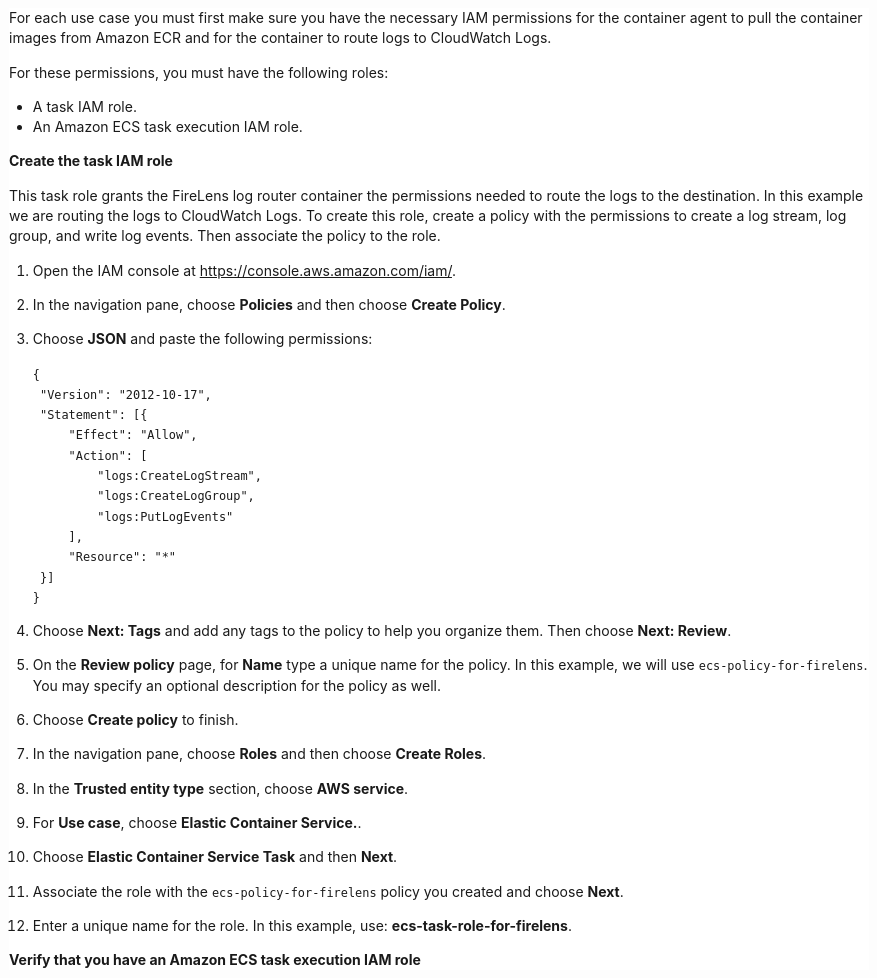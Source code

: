 For each use case you must first make sure you have the necessary IAM permissions for the container agent to pull the container images from Amazon ECR and for the container to route logs to CloudWatch Logs\.

For these permissions, you must have the following roles: 
+ A task IAM role\. 
+ An Amazon ECS task execution IAM role\. 

**Create the task IAM role**

This task role grants the FireLens log router container the permissions needed to route the logs to the destination\. In this example we are routing the logs to CloudWatch Logs\. To create this role, create a policy with the permissions to create a log stream, log group, and write log events\. Then associate the policy to the role\. 

1. Open the IAM console at [https://console\.aws\.amazon\.com/iam/](https://console.aws.amazon.com/iam/)\.

1. In the navigation pane, choose **Policies** and then choose **Create Policy**\. 

1. Choose **JSON** and paste the following permissions: 

   ```
   {
   	"Version": "2012-10-17",
   	"Statement": [{
   		"Effect": "Allow",
   		"Action": [
   			"logs:CreateLogStream",
   			"logs:CreateLogGroup",
   			"logs:PutLogEvents"
   		],
   		"Resource": "*"
   	}]
   }
   ```

1. Choose **Next: Tags** and add any tags to the policy to help you organize them\. Then choose **Next: Review**\. 

1. On the **Review policy** page, for **Name** type a unique name for the policy\. In this example, we will use `ecs-policy-for-firelens`\. You may specify an optional description for the policy as well\. 

1. Choose **Create policy** to finish\. 

1. In the navigation pane, choose **Roles** and then choose **Create Roles**\. 

1. In the **Trusted entity type** section, choose **AWS service**\. 

1. For **Use case**, choose **Elastic Container Service\.**\.

1. Choose **Elastic Container Service Task** and then **Next**\. 

1. Associate the role with the `ecs-policy-for-firelens` policy you created and choose **Next**\. 

1. Enter a unique name for the role\. In this example, use: **ecs\-task\-role\-for\-firelens**\. 

**Verify that you have an Amazon ECS task execution IAM role**
